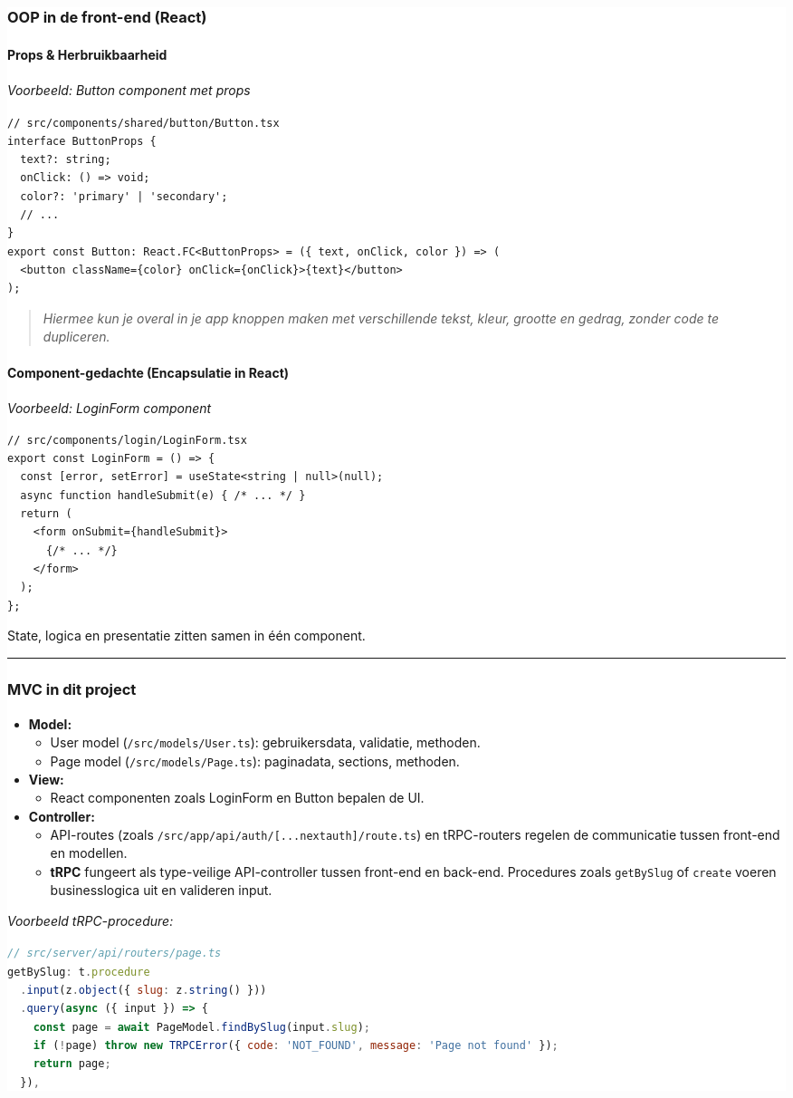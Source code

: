 ### OOP in de front-end (React)

#### Props & Herbruikbaarheid
*Voorbeeld: Button component met props*
```tsx
// src/components/shared/button/Button.tsx
interface ButtonProps {
  text?: string;
  onClick: () => void;
  color?: 'primary' | 'secondary';
  // ...
}
export const Button: React.FC<ButtonProps> = ({ text, onClick, color }) => (
  <button className={color} onClick={onClick}>{text}</button>
);
```
> *Hiermee kun je overal in je app knoppen maken met verschillende tekst, kleur, grootte en gedrag, zonder code te dupliceren.*

#### Component-gedachte (Encapsulatie in React)
*Voorbeeld: LoginForm component*
```tsx
// src/components/login/LoginForm.tsx
export const LoginForm = () => {
  const [error, setError] = useState<string | null>(null);
  async function handleSubmit(e) { /* ... */ }
  return (
    <form onSubmit={handleSubmit}>
      {/* ... */}
    </form>
  );
};
```
State, logica en presentatie zitten samen in één component.

---

### MVC in dit project

- **Model:**
  - User model (`/src/models/User.ts`): gebruikersdata, validatie, methoden.
  - Page model (`/src/models/Page.ts`): paginadata, sections, methoden.
- **View:**
  - React componenten zoals LoginForm en Button bepalen de UI.
- **Controller:**
  - API-routes (zoals `/src/app/api/auth/[...nextauth]/route.ts`) en tRPC-routers regelen de communicatie tussen front-end en modellen.
  - **tRPC** fungeert als type-veilige API-controller tussen front-end en back-end. Procedures zoals `getBySlug` of `create` voeren businesslogica uit en valideren input.

*Voorbeeld tRPC-procedure:*
```js
// src/server/api/routers/page.ts
getBySlug: t.procedure
  .input(z.object({ slug: z.string() }))
  .query(async ({ input }) => {
    const page = await PageModel.findBySlug(input.slug);
    if (!page) throw new TRPCError({ code: 'NOT_FOUND', message: 'Page not found' });
    return page;
  }),
```
